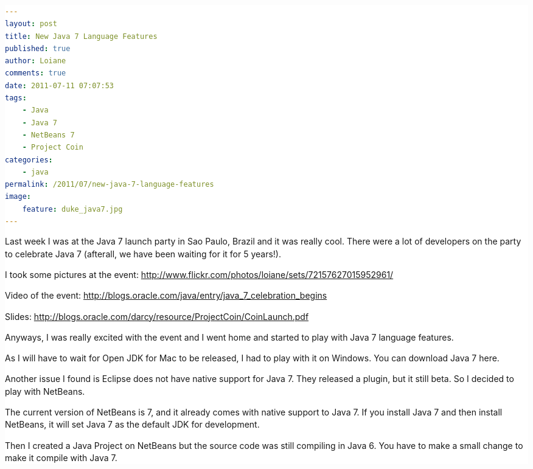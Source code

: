 ```yaml
---
layout: post
title: New Java 7 Language Features
published: true
author: Loiane
comments: true
date: 2011-07-11 07:07:53
tags:
    - Java
    - Java 7
    - NetBeans 7
    - Project Coin
categories:
    - java
permalink: /2011/07/new-java-7-language-features
image:
    feature: duke_java7.jpg
---
```


  Last week I was at the Java 7 launch party in Sao Paulo, Brazil and it was really cool. There were a lot of developers on the party to celebrate Java 7 (afterall, we have been waiting for it for 5 years!).



  I took some pictures at the event: http://www.flickr.com/photos/loiane/sets/72157627015952961/



  Video of the event: http://blogs.oracle.com/java/entry/java_7_celebration_begins



  Slides: http://blogs.oracle.com/darcy/resource/ProjectCoin/CoinLaunch.pdf



  Anyways, I was really excited with the event and I went home and started to play with Java 7 language features.



  As I will have to wait for Open JDK for Mac to be released, I had to play with it on Windows. You can download Java 7 here.



  Another issue I found is Eclipse does not have native support for Java 7. They released a plugin, but it still beta. So I decided to play with NetBeans.



  The current version of NetBeans is 7, and it already comes with native support to Java 7. If you install Java 7 and then install NetBeans, it will set Java 7 as the default JDK for development.



  Then I created a Java Project on NetBeans but the source code was still compiling in Java 6. You have to make a small change to make it compile with Java 7.

